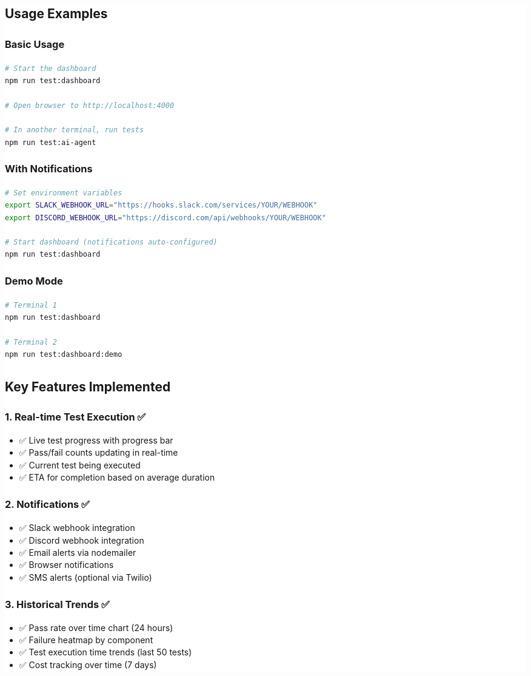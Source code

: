 ## Usage Examples

### Basic Usage

```bash
# Start the dashboard
npm run test:dashboard

# Open browser to http://localhost:4000

# In another terminal, run tests
npm run test:ai-agent
```

### With Notifications

```bash
# Set environment variables
export SLACK_WEBHOOK_URL="https://hooks.slack.com/services/YOUR/WEBHOOK"
export DISCORD_WEBHOOK_URL="https://discord.com/api/webhooks/YOUR/WEBHOOK"

# Start dashboard (notifications auto-configured)
npm run test:dashboard
```

### Demo Mode

```bash
# Terminal 1
npm run test:dashboard

# Terminal 2
npm run test:dashboard:demo
```

## Key Features Implemented

### 1. Real-time Test Execution ✅
- ✅ Live test progress with progress bar
- ✅ Pass/fail counts updating in real-time
- ✅ Current test being executed
- ✅ ETA for completion based on average duration

### 2. Notifications ✅
- ✅ Slack webhook integration
- ✅ Discord webhook integration
- ✅ Email alerts via nodemailer
- ✅ Browser notifications
- ✅ SMS alerts (optional via Twilio)

### 3. Historical Trends ✅
- ✅ Pass rate over time chart (24 hours)
- ✅ Failure heatmap by component
- ✅ Test execution time trends (last 50 tests)
- ✅ Cost tracking over time (7 days)
